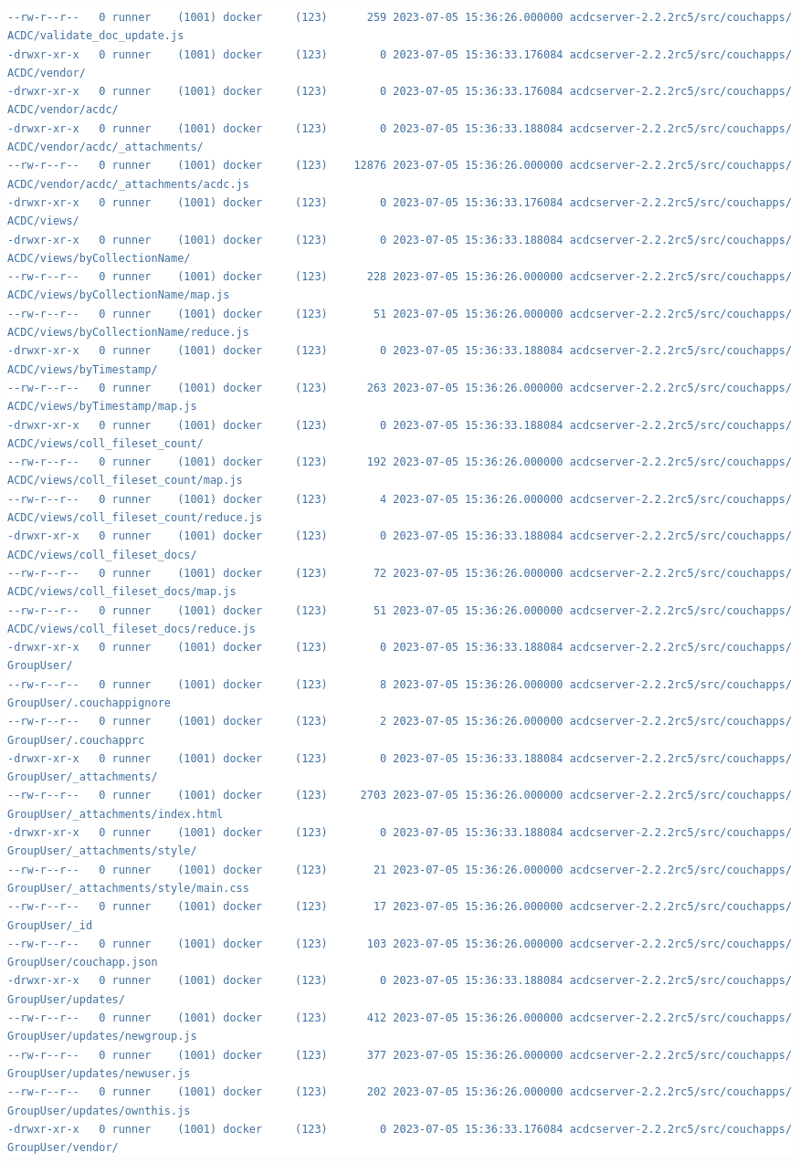 ```diff
--rw-r--r--   0 runner    (1001) docker     (123)      259 2023-07-05 15:36:26.000000 acdcserver-2.2.2rc5/src/couchapps/ACDC/validate_doc_update.js
-drwxr-xr-x   0 runner    (1001) docker     (123)        0 2023-07-05 15:36:33.176084 acdcserver-2.2.2rc5/src/couchapps/ACDC/vendor/
-drwxr-xr-x   0 runner    (1001) docker     (123)        0 2023-07-05 15:36:33.176084 acdcserver-2.2.2rc5/src/couchapps/ACDC/vendor/acdc/
-drwxr-xr-x   0 runner    (1001) docker     (123)        0 2023-07-05 15:36:33.188084 acdcserver-2.2.2rc5/src/couchapps/ACDC/vendor/acdc/_attachments/
--rw-r--r--   0 runner    (1001) docker     (123)    12876 2023-07-05 15:36:26.000000 acdcserver-2.2.2rc5/src/couchapps/ACDC/vendor/acdc/_attachments/acdc.js
-drwxr-xr-x   0 runner    (1001) docker     (123)        0 2023-07-05 15:36:33.176084 acdcserver-2.2.2rc5/src/couchapps/ACDC/views/
-drwxr-xr-x   0 runner    (1001) docker     (123)        0 2023-07-05 15:36:33.188084 acdcserver-2.2.2rc5/src/couchapps/ACDC/views/byCollectionName/
--rw-r--r--   0 runner    (1001) docker     (123)      228 2023-07-05 15:36:26.000000 acdcserver-2.2.2rc5/src/couchapps/ACDC/views/byCollectionName/map.js
--rw-r--r--   0 runner    (1001) docker     (123)       51 2023-07-05 15:36:26.000000 acdcserver-2.2.2rc5/src/couchapps/ACDC/views/byCollectionName/reduce.js
-drwxr-xr-x   0 runner    (1001) docker     (123)        0 2023-07-05 15:36:33.188084 acdcserver-2.2.2rc5/src/couchapps/ACDC/views/byTimestamp/
--rw-r--r--   0 runner    (1001) docker     (123)      263 2023-07-05 15:36:26.000000 acdcserver-2.2.2rc5/src/couchapps/ACDC/views/byTimestamp/map.js
-drwxr-xr-x   0 runner    (1001) docker     (123)        0 2023-07-05 15:36:33.188084 acdcserver-2.2.2rc5/src/couchapps/ACDC/views/coll_fileset_count/
--rw-r--r--   0 runner    (1001) docker     (123)      192 2023-07-05 15:36:26.000000 acdcserver-2.2.2rc5/src/couchapps/ACDC/views/coll_fileset_count/map.js
--rw-r--r--   0 runner    (1001) docker     (123)        4 2023-07-05 15:36:26.000000 acdcserver-2.2.2rc5/src/couchapps/ACDC/views/coll_fileset_count/reduce.js
-drwxr-xr-x   0 runner    (1001) docker     (123)        0 2023-07-05 15:36:33.188084 acdcserver-2.2.2rc5/src/couchapps/ACDC/views/coll_fileset_docs/
--rw-r--r--   0 runner    (1001) docker     (123)       72 2023-07-05 15:36:26.000000 acdcserver-2.2.2rc5/src/couchapps/ACDC/views/coll_fileset_docs/map.js
--rw-r--r--   0 runner    (1001) docker     (123)       51 2023-07-05 15:36:26.000000 acdcserver-2.2.2rc5/src/couchapps/ACDC/views/coll_fileset_docs/reduce.js
-drwxr-xr-x   0 runner    (1001) docker     (123)        0 2023-07-05 15:36:33.188084 acdcserver-2.2.2rc5/src/couchapps/GroupUser/
--rw-r--r--   0 runner    (1001) docker     (123)        8 2023-07-05 15:36:26.000000 acdcserver-2.2.2rc5/src/couchapps/GroupUser/.couchappignore
--rw-r--r--   0 runner    (1001) docker     (123)        2 2023-07-05 15:36:26.000000 acdcserver-2.2.2rc5/src/couchapps/GroupUser/.couchapprc
-drwxr-xr-x   0 runner    (1001) docker     (123)        0 2023-07-05 15:36:33.188084 acdcserver-2.2.2rc5/src/couchapps/GroupUser/_attachments/
--rw-r--r--   0 runner    (1001) docker     (123)     2703 2023-07-05 15:36:26.000000 acdcserver-2.2.2rc5/src/couchapps/GroupUser/_attachments/index.html
-drwxr-xr-x   0 runner    (1001) docker     (123)        0 2023-07-05 15:36:33.188084 acdcserver-2.2.2rc5/src/couchapps/GroupUser/_attachments/style/
--rw-r--r--   0 runner    (1001) docker     (123)       21 2023-07-05 15:36:26.000000 acdcserver-2.2.2rc5/src/couchapps/GroupUser/_attachments/style/main.css
--rw-r--r--   0 runner    (1001) docker     (123)       17 2023-07-05 15:36:26.000000 acdcserver-2.2.2rc5/src/couchapps/GroupUser/_id
--rw-r--r--   0 runner    (1001) docker     (123)      103 2023-07-05 15:36:26.000000 acdcserver-2.2.2rc5/src/couchapps/GroupUser/couchapp.json
-drwxr-xr-x   0 runner    (1001) docker     (123)        0 2023-07-05 15:36:33.188084 acdcserver-2.2.2rc5/src/couchapps/GroupUser/updates/
--rw-r--r--   0 runner    (1001) docker     (123)      412 2023-07-05 15:36:26.000000 acdcserver-2.2.2rc5/src/couchapps/GroupUser/updates/newgroup.js
--rw-r--r--   0 runner    (1001) docker     (123)      377 2023-07-05 15:36:26.000000 acdcserver-2.2.2rc5/src/couchapps/GroupUser/updates/newuser.js
--rw-r--r--   0 runner    (1001) docker     (123)      202 2023-07-05 15:36:26.000000 acdcserver-2.2.2rc5/src/couchapps/GroupUser/updates/ownthis.js
-drwxr-xr-x   0 runner    (1001) docker     (123)        0 2023-07-05 15:36:33.176084 acdcserver-2.2.2rc5/src/couchapps/GroupUser/vendor/
```
